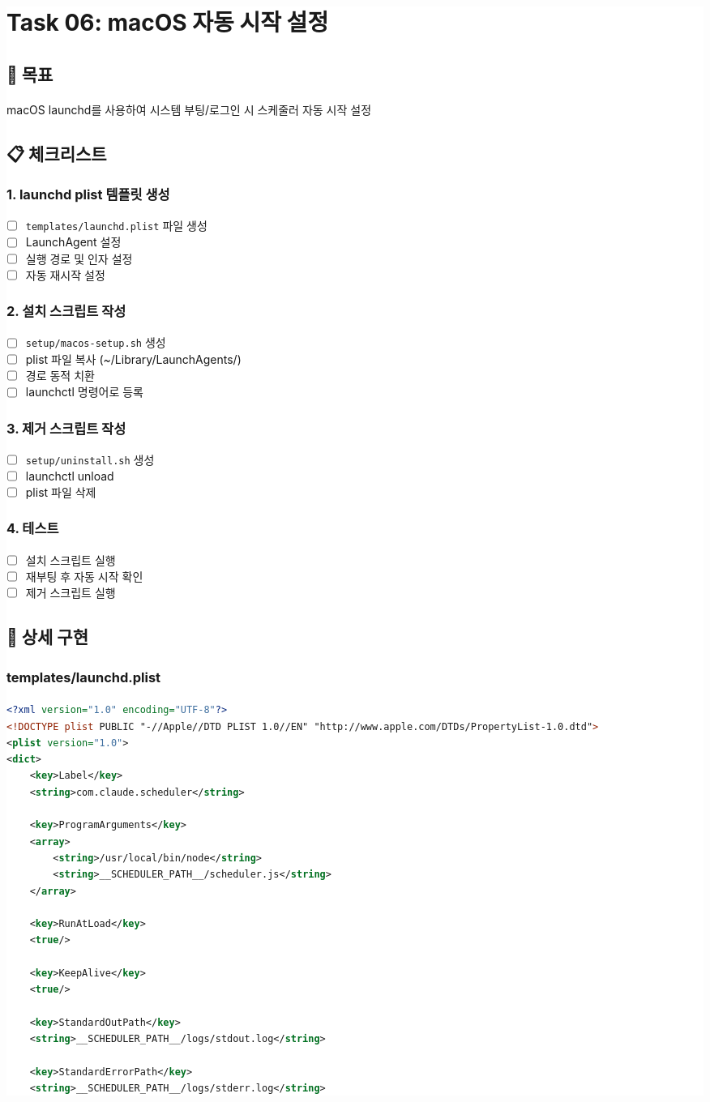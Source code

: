 # Task 06: macOS 자동 시작 설정

## 🎯 목표
macOS launchd를 사용하여 시스템 부팅/로그인 시 스케줄러 자동 시작 설정

## 📋 체크리스트

### 1. launchd plist 템플릿 생성
- [ ] `templates/launchd.plist` 파일 생성
- [ ] LaunchAgent 설정
- [ ] 실행 경로 및 인자 설정
- [ ] 자동 재시작 설정

### 2. 설치 스크립트 작성
- [ ] `setup/macos-setup.sh` 생성
- [ ] plist 파일 복사 (~/Library/LaunchAgents/)
- [ ] 경로 동적 치환
- [ ] launchctl 명령어로 등록

### 3. 제거 스크립트 작성
- [ ] `setup/uninstall.sh` 생성
- [ ] launchctl unload
- [ ] plist 파일 삭제

### 4. 테스트
- [ ] 설치 스크립트 실행
- [ ] 재부팅 후 자동 시작 확인
- [ ] 제거 스크립트 실행

## 📝 상세 구현

### templates/launchd.plist
```xml
<?xml version="1.0" encoding="UTF-8"?>
<!DOCTYPE plist PUBLIC "-//Apple//DTD PLIST 1.0//EN" "http://www.apple.com/DTDs/PropertyList-1.0.dtd">
<plist version="1.0">
<dict>
    <key>Label</key>
    <string>com.claude.scheduler</string>

    <key>ProgramArguments</key>
    <array>
        <string>/usr/local/bin/node</string>
        <string>__SCHEDULER_PATH__/scheduler.js</string>
    </array>

    <key>RunAtLoad</key>
    <true/>

    <key>KeepAlive</key>
    <true/>

    <key>StandardOutPath</key>
    <string>__SCHEDULER_PATH__/logs/stdout.log</string>

    <key>StandardErrorPath</key>
    <string>__SCHEDULER_PATH__/logs/stderr.log</string>

```